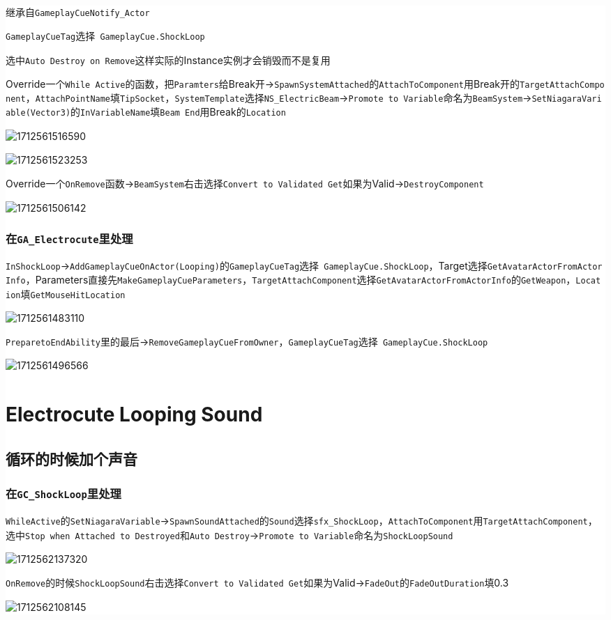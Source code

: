 继承自`GameplayCueNotify_Actor`

`GameplayCueTag`选择` GameplayCue.ShockLoop`

选中`Auto Destroy on Remove`这样实际的Instance实例才会销毁而不是复用

Override一个`While Active`的函数，把`Paramters`给Break开->`SpawnSystemAttached`的`AttachToComponent`用Break开的`TargetAttachComponent`，`AttachPointName`填`TipSocket`，`SystemTemplate`选择`NS_ElectricBeam`->`Promote to Variable`命名为`BeamSystem`->`SetNiagaraVariable(Vector3)`的`InVariableName`填`Beam End`用Break的`Location`

![1712561516590](E:\Typora\TyporaPic\1712561516590.png)

![1712561523253](E:\Typora\TyporaPic\1712561523253.png)



Override一个`OnRemove`函数->`BeamSystem`右击选择`Convert to Validated Get`如果为Valid->`DestroyComponent`

![1712561506142](E:\Typora\TyporaPic\1712561506142.png)



### 在` GA_Electrocute `里处理

`InShockLoop`->`AddGameplayCueOnActor(Looping)`的`GameplayCueTag`选择` GameplayCue.ShockLoop`，Target选择`GetAvatarActorFromActorInfo`，Parameters直接先`MakeGameplayCueParameters`，`TargetAttachComponent`选择`GetAvatarActorFromActorInfo`的`GetWeapon`，`Location`填`GetMouseHitLocation`

![1712561483110](E:\Typora\TyporaPic\1712561483110.png)

`PreparetoEndAbility`里的最后->`RemoveGameplayCueFromOwner`，`GameplayCueTag`选择` GameplayCue.ShockLoop`

![1712561496566](E:\Typora\TyporaPic\1712561496566.png)





# Electrocute Looping Sound

## 循环的时候加个声音

### 在` GC_ShockLoop `里处理

`WhileActive`的`SetNiagaraVariable`->`SpawnSoundAttached`的`Sound`选择`sfx_ShockLoop`，`AttachToComponent`用`TargetAttachComponent`，选中`Stop when Attached to Destroyed`和`Auto Destroy`->`Promote to Variable`命名为`ShockLoopSound`

![1712562137320](E:\Typora\TyporaPic\1712562137320.png)

`OnRemove`的时候`ShockLoopSound`右击选择`Convert to Validated Get`如果为Valid->`FadeOut`的`FadeOutDuration`填0.3

![1712562108145](E:\Typora\TyporaPic\1712562108145.png)
